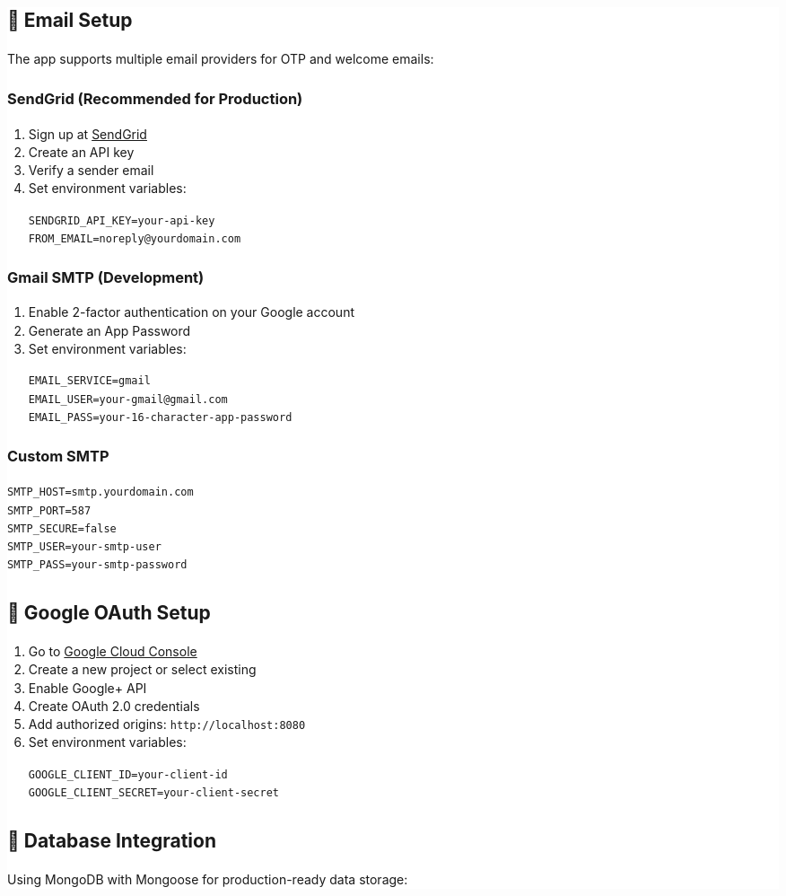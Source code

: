 ## 📧 Email Setup

The app supports multiple email providers for OTP and welcome emails:

### SendGrid (Recommended for Production)

1. Sign up at [SendGrid](https://sendgrid.com)
2. Create an API key
3. Verify a sender email
4. Set environment variables:
   ```env
   SENDGRID_API_KEY=your-api-key
   FROM_EMAIL=noreply@yourdomain.com
   ```

### Gmail SMTP (Development)

1. Enable 2-factor authentication on your Google account
2. Generate an App Password
3. Set environment variables:
   ```env
   EMAIL_SERVICE=gmail
   EMAIL_USER=your-gmail@gmail.com
   EMAIL_PASS=your-16-character-app-password
   ```

### Custom SMTP

```env
SMTP_HOST=smtp.yourdomain.com
SMTP_PORT=587
SMTP_SECURE=false
SMTP_USER=your-smtp-user
SMTP_PASS=your-smtp-password
```

## 🔑 Google OAuth Setup

1. Go to [Google Cloud Console](https://console.cloud.google.com)
2. Create a new project or select existing
3. Enable Google+ API
4. Create OAuth 2.0 credentials
5. Add authorized origins: `http://localhost:8080`
6. Set environment variables:
   ```env
   GOOGLE_CLIENT_ID=your-client-id
   GOOGLE_CLIENT_SECRET=your-client-secret
   ```

## 💾 Database Integration

Using MongoDB with Mongoose for production-ready data storage:
